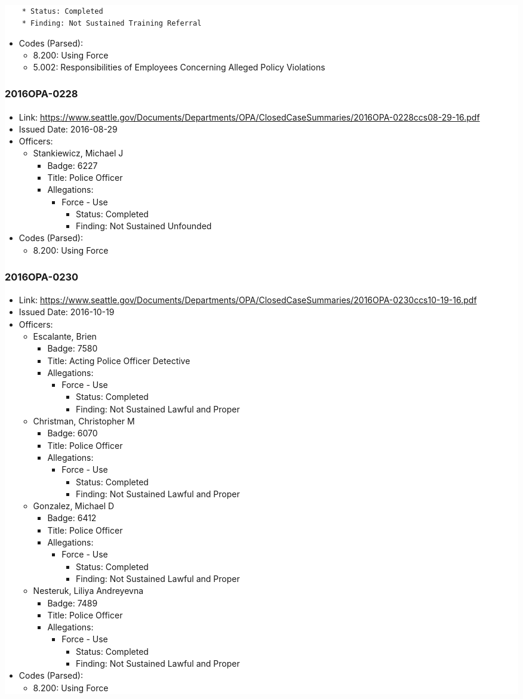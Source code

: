         * Status: Completed
        * Finding: Not Sustained Training Referral
* Codes (Parsed):
  * 8.200: Using Force
  * 5.002: Responsibilities of Employees Concerning Alleged Policy Violations

### 2016OPA-0228
* Link: https://www.seattle.gov/Documents/Departments/OPA/ClosedCaseSummaries/2016OPA-0228ccs08-29-16.pdf
* Issued Date: 2016-08-29
* Officers:
  * Stankiewicz, Michael J
    * Badge: 6227
    * Title: Police Officer
    * Allegations:
      * Force - Use
        * Status: Completed
        * Finding: Not Sustained Unfounded
* Codes (Parsed):
  * 8.200: Using Force

### 2016OPA-0230
* Link: https://www.seattle.gov/Documents/Departments/OPA/ClosedCaseSummaries/2016OPA-0230ccs10-19-16.pdf
* Issued Date: 2016-10-19
* Officers:
  * Escalante, Brien 
    * Badge: 7580
    * Title: Acting Police Officer Detective
    * Allegations:
      * Force - Use
        * Status: Completed
        * Finding: Not Sustained Lawful and Proper
  * Christman, Christopher M
    * Badge: 6070
    * Title: Police Officer
    * Allegations:
      * Force - Use
        * Status: Completed
        * Finding: Not Sustained Lawful and Proper
  * Gonzalez, Michael D
    * Badge: 6412
    * Title: Police Officer
    * Allegations:
      * Force - Use
        * Status: Completed
        * Finding: Not Sustained Lawful and Proper
  * Nesteruk, Liliya Andreyevna
    * Badge: 7489
    * Title: Police Officer
    * Allegations:
      * Force - Use
        * Status: Completed
        * Finding: Not Sustained Lawful and Proper
* Codes (Parsed):
  * 8.200: Using Force
